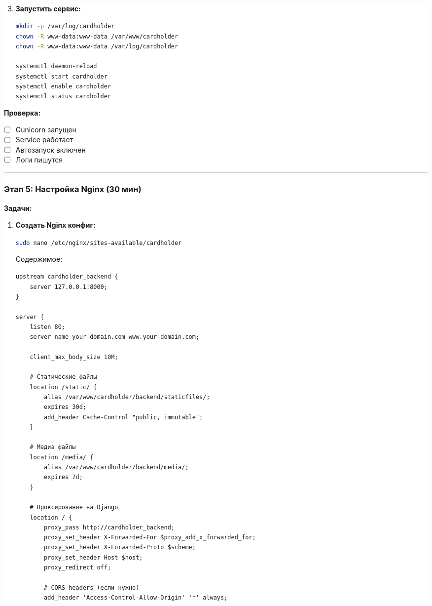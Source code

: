    ```ini
   ```

3. **Запустить сервис:**
   ```bash
   mkdir -p /var/log/cardholder
   chown -R www-data:www-data /var/www/cardholder
   chown -R www-data:www-data /var/log/cardholder
   
   systemctl daemon-reload
   systemctl start cardholder
   systemctl enable cardholder
   systemctl status cardholder
   ```

**Проверка:**
- [ ] Gunicorn запущен
- [ ] Service работает
- [ ] Автозапуск включен
- [ ] Логи пишутся

---

### Этап 5: Настройка Nginx (30 мин)

**Задачи:**

1. **Создать Nginx конфиг:**
   ```bash
   sudo nano /etc/nginx/sites-available/cardholder
   ```
   
   Содержимое:
   ```nginx
   upstream cardholder_backend {
       server 127.0.0.1:8000;
   }
   
   server {
       listen 80;
       server_name your-domain.com www.your-domain.com;
       
       client_max_body_size 10M;
       
       # Статические файлы
       location /static/ {
           alias /var/www/cardholder/backend/staticfiles/;
           expires 30d;
           add_header Cache-Control "public, immutable";
       }
       
       # Медиа файлы
       location /media/ {
           alias /var/www/cardholder/backend/media/;
           expires 7d;
       }
       
       # Проксирование на Django
       location / {
           proxy_pass http://cardholder_backend;
           proxy_set_header X-Forwarded-For $proxy_add_x_forwarded_for;
           proxy_set_header X-Forwarded-Proto $scheme;
           proxy_set_header Host $host;
           proxy_redirect off;
           
           # CORS headers (если нужно)
           add_header 'Access-Control-Allow-Origin' '*' always;
   ```
